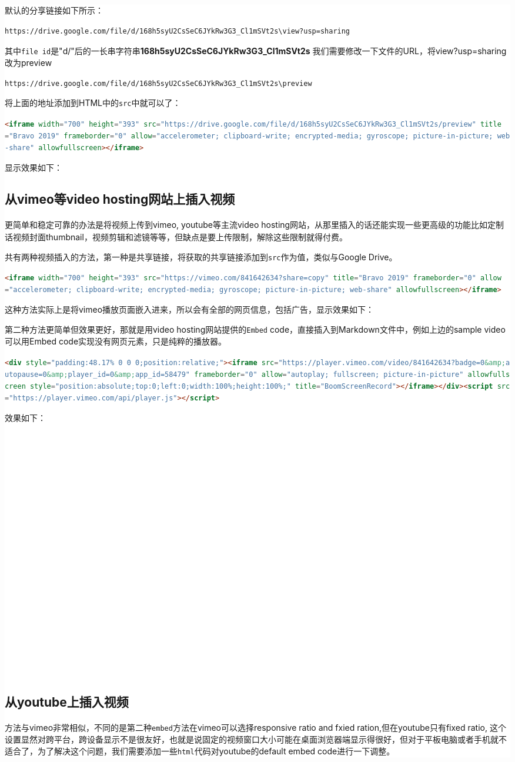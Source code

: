 默认的分享链接如下所示：
```
https://drive.google.com/file/d/168h5syU2CsSeC6JYkRw3G3_Cl1mSVt2s\view?usp=sharing
```
其中`file id`是"d/"后的一长串字符串**168h5syU2CsSeC6JYkRw3G3_Cl1mSVt2s**
我们需要修改一下文件的URL，将view?usp=sharing改为preview
```
https://drive.google.com/file/d/168h5syU2CsSeC6JYkRw3G3_Cl1mSVt2s\preview
```
将上面的地址添加到HTML中的`src`中就可以了：
```html
<iframe width="700" height="393" src="https://drive.google.com/file/d/168h5syU2CsSeC6JYkRw3G3_Cl1mSVt2s/preview" title="Bravo 2019" frameborder="0" allow="accelerometer; clipboard-write; encrypted-media; gyroscope; picture-in-picture; web-share" allowfullscreen></iframe>
```
显示效果如下：
<iframe width="700" height="393" src="https://drive.google.com/file/d/168h5syU2CsSeC6JYkRw3G3_Cl1mSVt2s/preview" title="Bravo 2019" frameborder="0" allow="accelerometer; clipboard-write; encrypted-media; gyroscope; picture-in-picture; web-share" allowfullscreen></iframe>

## 从vimeo等video hosting网站上插入视频
更简单和稳定可靠的办法是将视频上传到vimeo, youtube等主流video hosting网站，从那里插入的话还能实现一些更高级的功能比如定制话视频封面thumbnail，视频剪辑和滤镜等等，但缺点是要上传限制，解除这些限制就得付费。

共有两种视频插入的方法，第一种是共享链接，将获取的共享链接添加到`src`作为值，类似与Google Drive。
```html
<iframe width="700" height="393" src="https://vimeo.com/841642634?share=copy" title="Bravo 2019" frameborder="0" allow="accelerometer; clipboard-write; encrypted-media; gyroscope; picture-in-picture; web-share" allowfullscreen></iframe>
```
这种方法实际上是将vimeo播放页面嵌入进来，所以会有全部的网页信息，包括广告，显示效果如下：
<iframe width="700" height="393" src="https://vimeo.com/841642634?share=copy" title="Bravo 2019" frameborder="0" allow="accelerometer; clipboard-write; encrypted-media; gyroscope; picture-in-picture; web-share" allowfullscreen></iframe>

第二种方法更简单但效果更好，那就是用video hosting网站提供的`Embed` code，直接插入到Markdown文件中，例如上边的sample video可以用Embed code实现没有网页元素，只是纯粹的播放器。

```html
<div style="padding:48.17% 0 0 0;position:relative;"><iframe src="https://player.vimeo.com/video/841642634?badge=0&amp;autopause=0&amp;player_id=0&amp;app_id=58479" frameborder="0" allow="autoplay; fullscreen; picture-in-picture" allowfullscreen style="position:absolute;top:0;left:0;width:100%;height:100%;" title="BoomScreenRecord"></iframe></div><script src="https://player.vimeo.com/api/player.js"></script>
```
效果如下：
<div style="padding:48.17% 0 0 0;position:relative;"><iframe src="https://player.vimeo.com/video/841642634?badge=0&amp;autopause=0&amp;player_id=0&amp;app_id=58479" frameborder="0" allow="autoplay; fullscreen; picture-in-picture" allowfullscreen style="position:absolute;top:0;left:0;width:100%;height:100%;" title="BoomScreenRecord"></iframe></div><script src="https://player.vimeo.com/api/player.js"></script>

## 从youtube上插入视频
方法与vimeo非常相似，不同的是第二种`embed`方法在vimeo可以选择responsive ratio and fxied ration,但在youtube只有fixed ratio, 这个设置显然对跨平台，跨设备显示不是很友好，也就是说固定的视频窗口大小可能在桌面浏览器端显示得很好，但对于平板电脑或者手机就不适合了，为了解决这个问题，我们需要添加一些`html`代码对youtube的default embed code进行一下调整。
